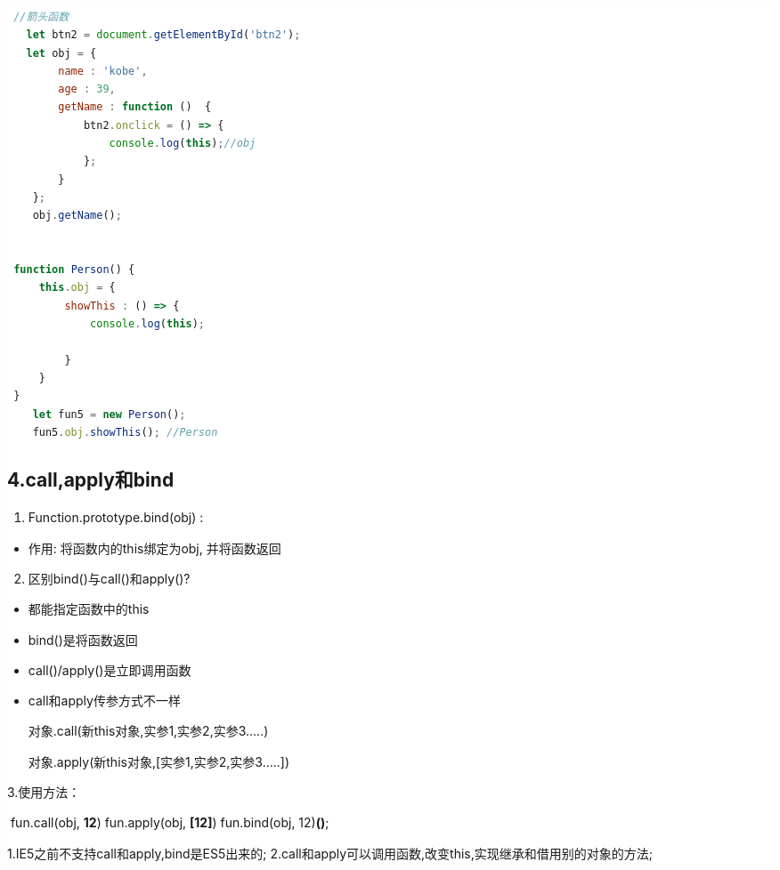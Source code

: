  

```javascript
 //箭头函数
   let btn2 = document.getElementById('btn2');
   let obj = {
        name : 'kobe',
        age : 39,
        getName : function ()  {
            btn2.onclick = () => {
                console.log(this);//obj
            };
        }
    };
    obj.getName();


 function Person() {
     this.obj = {
         showThis : () => {
             console.log(this);

         }
     }
 }
    let fun5 = new Person();
    fun5.obj.showThis(); //Person
```

 

 ## 4.call,apply和bind

1. Function.prototype.bind(obj) :
  * 作用: 将函数内的this绑定为obj, 并将函数返回
2.  区别bind()与call()和apply()?
  * 都能指定函数中的this

  * bind()是将函数返回

  * call()/apply()是立即调用函数

  * call和apply传参方式不一样

    对象.call(新this对象,实参1,实参2,实参3.....) 

    对象.apply(新this对象,[实参1,实参2,实参3.....]) 

3.使用方法：

​    fun.call(obj, **12**)
    fun.apply(obj, **[12]**)
    fun.bind(obj, 12)**()**;

1.IE5之前不支持call和apply,bind是ES5出来的;
 2.call和apply可以调用函数,改变this,实现继承和借用别的对象的方法;
